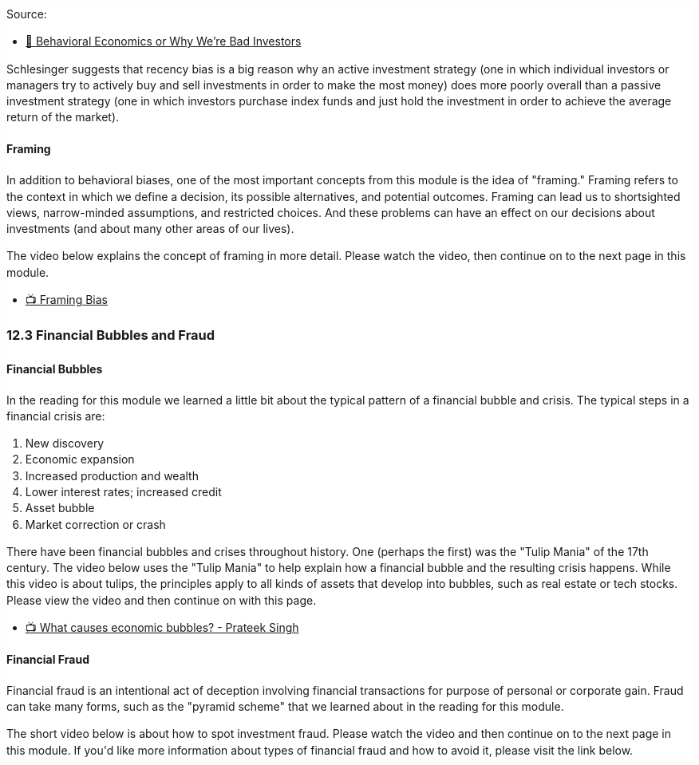 Source:

- [📄 Behavioral Economics or Why We’re Bad Investors](https://www.jillonmoney.com/blog/behavioral-economics-bad-investors)

Schlesinger suggests that recency bias is a big reason why an active investment
strategy (one in which individual investors or managers try to actively buy and
sell investments in order to make the most money) does more poorly overall than
a passive investment strategy (one in which investors purchase index funds and
just hold the investment in order to achieve the average return of the market).

#### Framing

In addition to behavioral biases, one of the most important concepts from this
module is the idea of "framing." Framing refers to the context in which we
define a decision, its possible alternatives, and potential outcomes. Framing
can lead us to shortsighted views, narrow-minded assumptions, and restricted
choices. And these problems can have an effect on our decisions about
investments (and about many other areas of our lives).

The video below explains the concept of framing in more detail. Please watch the
video, then continue on to the next page in this module.

- [📺 Framing Bias](https://www.youtube.com/watch?v=h1NPovKgSTo)

### 12.3 Financial Bubbles and Fraud

#### Financial Bubbles

In the reading for this module we learned a little bit about the typical pattern
of a financial bubble and crisis. The typical steps in a financial crisis are:

1. New discovery
2. Economic expansion 
3. Increased production and wealth
4. Lower interest rates; increased credit
5. Asset bubble
6. Market correction or crash

There have been financial bubbles and crises throughout history. One (perhaps
the first) was the "Tulip Mania" of the 17th century. The video below uses the
"Tulip Mania" to help explain how a financial bubble and the resulting crisis
happens. While this video is about tulips, the principles apply to all kinds of
assets that develop into bubbles, such as real estate or tech stocks. Please
view the video and then continue on with this page.

- [📺 What causes economic bubbles? - Prateek Singh](https://www.youtube.com/watch?v=I5ZR0jMlxX0)

#### Financial Fraud

Financial fraud is an intentional act of deception involving financial
transactions for purpose of personal or corporate gain. Fraud can take many
forms, such as the "pyramid scheme" that we learned about in the reading for
this module.

The short video below is about how to spot investment fraud. Please watch the
video and then continue on to the next page in this module. If you'd like more
information about types of financial fraud and how to avoid it, please visit the
link below.
